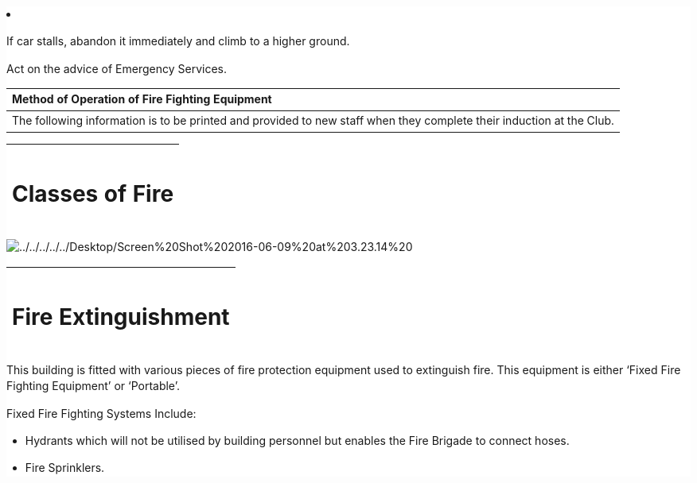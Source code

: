 <li><p>If car stalls, abandon it immediately and climb to a higher
ground.</p></li>
</ul>
<p>Act on the advice of Emergency Services.</p></td>
<td></td>
<td></td>
</tr>
</tbody>
</table>

| <span id="_Toc109818686" class="anchor"></span>**Method of Operation of Fire Fighting Equipment** |
|:---|
| The following information is to be printed and provided to new staff when they complete their induction at the Club. |

<table>
<colgroup>
<col style="width: 100%" />
</colgroup>
<thead>
<tr>
<th><h1 id="classes-of-fire">Classes of Fire</h1></th>
</tr>
</thead>
<tbody>
</tbody>
</table>

<img src="media/image3.png" style="width:7.38333in;height:8.37708in"
alt="../../../../../Desktop/Screen%20Shot%202016-06-09%20at%203.23.14%20" />

<table>
<colgroup>
<col style="width: 100%" />
</colgroup>
<thead>
<tr>
<th><h1 id="fire-extinguishment">Fire Extinguishment</h1></th>
</tr>
</thead>
<tbody>
</tbody>
</table>

This building is fitted with various pieces of fire protection equipment
used to extinguish fire. This equipment is either ‘Fixed Fire Fighting
Equipment’ or ‘Portable’.

Fixed Fire Fighting Systems Include:

- Hydrants which will not be utilised by building personnel but enables
  the Fire Brigade to connect hoses.

- Fire Sprinklers.
